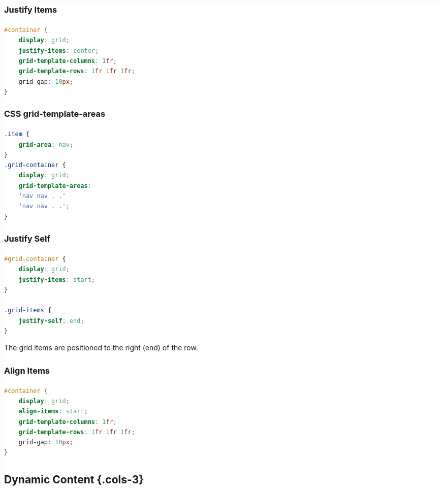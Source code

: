 ### Justify Items

```css
#container {
    display: grid;
    justify-items: center;
    grid-template-columns: 1fr;
    grid-template-rows: 1fr 1fr 1fr;
    grid-gap: 10px;
}
```

### CSS grid-template-areas

```css
.item {
    grid-area: nav;
}
.grid-container {
    display: grid;
    grid-template-areas:
    'nav nav . .'
    'nav nav . .';
}
```

### Justify Self

```css
#grid-container {
    display: grid;
    justify-items: start;
}

.grid-items {
    justify-self: end;
}
```

The grid items are positioned to the right \(end\) of the row.

### Align Items

```css
#container {
    display: grid;
    align-items: start;
    grid-template-columns: 1fr;
    grid-template-rows: 1fr 1fr 1fr;
    grid-gap: 10px;
}
```

## Dynamic Content {.cols-3}
